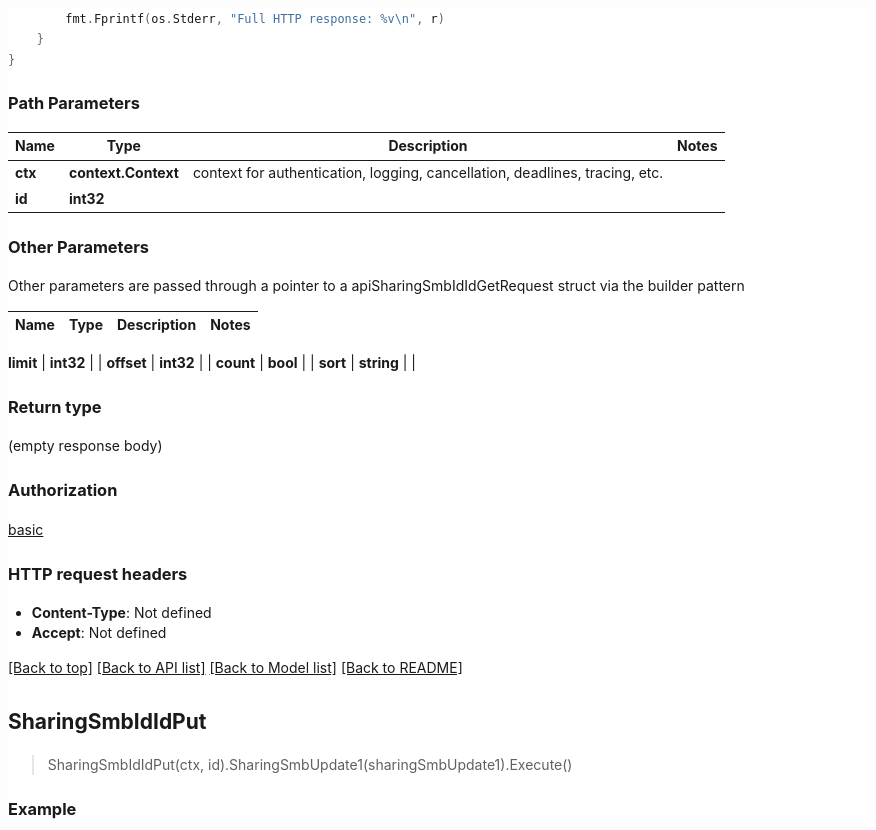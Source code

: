 ```go
        fmt.Fprintf(os.Stderr, "Full HTTP response: %v\n", r)
    }
}
```

### Path Parameters


Name | Type | Description  | Notes
------------- | ------------- | ------------- | -------------
**ctx** | **context.Context** | context for authentication, logging, cancellation, deadlines, tracing, etc.
**id** | **int32** |  | 

### Other Parameters

Other parameters are passed through a pointer to a apiSharingSmbIdIdGetRequest struct via the builder pattern


Name | Type | Description  | Notes
------------- | ------------- | ------------- | -------------

 **limit** | **int32** |  | 
 **offset** | **int32** |  | 
 **count** | **bool** |  | 
 **sort** | **string** |  | 

### Return type

 (empty response body)

### Authorization

[basic](../README.md#basic)

### HTTP request headers

- **Content-Type**: Not defined
- **Accept**: Not defined

[[Back to top]](#) [[Back to API list]](../README.md#documentation-for-api-endpoints)
[[Back to Model list]](../README.md#documentation-for-models)
[[Back to README]](../README.md)


## SharingSmbIdIdPut

> SharingSmbIdIdPut(ctx, id).SharingSmbUpdate1(sharingSmbUpdate1).Execute()





### Example
